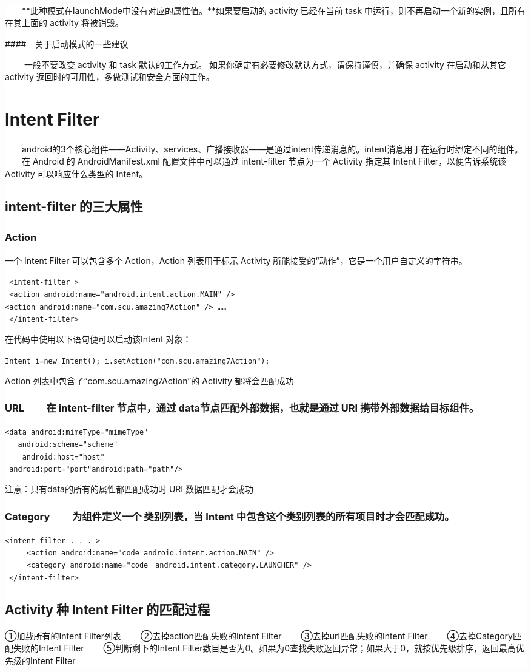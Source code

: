 　　**此种模式在launchMode中没有对应的属性值。**如果要启动的 activity 已经在当前 task 中运行，则不再启动一个新的实例，且所有在其上面的 activity 将被销毁。

####　关于启动模式的一些建议

　　 一般不要改变 activity 和 task 默认的工作方式。 如果你确定有必要修改默认方式，请保持谨慎，并确保 activity 在启动和从其它 activity 返回时的可用性，多做测试和安全方面的工作。

# Intent Filter
   　　android的3个核心组件——Activity、services、广播接收器——是通过intent传递消息的。intent消息用于在运行时绑定不同的组件。
　　在 Android 的 AndroidManifest.xml 配置文件中可以通过 intent-filter 节点为一个 Activity 指定其 Intent Filter，以便告诉系统该 Activity 可以响应什么类型的 Intent。

## intent-filter 的三大属性

### Action

一个 Intent Filter 可以包含多个 Action，Action 列表用于标示 Activity 所能接受的“动作”，它是一个用户自定义的字符串。

```
 <intent-filter > 
 <action android:name="android.intent.action.MAIN" /> 
<action android:name="com.scu.amazing7Action" /> ……
 </intent-filter>
 ```
   在代码中使用以下语句便可以启动该Intent 对象：

``` 
Intent i=new Intent(); i.setAction("com.scu.amazing7Action");
 ```
 Action 列表中包含了“com.scu.amazing7Action”的 Activity 都将会匹配成功

### URL   　　在 intent-filter 节点中，通过 data节点匹配外部数据，也就是通过 URI 携带外部数据给目标组件。

``` 
<data android:mimeType="mimeType" 
   android:scheme="scheme" 
    android:host="host"
 android:port="port"android:path="path"/> 
```
 注意：只有data的所有的属性都匹配成功时 URI 数据匹配才会成功

### Category  　　为组件定义一个 类别列表，当 Intent 中包含这个类别列表的所有项目时才会匹配成功。

``` 
<intent-filter . . . >
	 <action android:name="code android.intent.action.MAIN" />
	 <category android:name="code　android.intent.category.LAUNCHER" />
 </intent-filter> 
```
## Activity 种 Intent Filter 的匹配过程   　　
   ①加载所有的Intent Filter列表
　　②去掉action匹配失败的Intent Filter
　　③去掉url匹配失败的Intent Filter
　　④去掉Category匹配失败的Intent Filter
　　⑤判断剩下的Intent Filter数目是否为0。如果为0查找失败返回异常；如果大于0，就按优先级排序，返回最高优先级的Intent Filter
